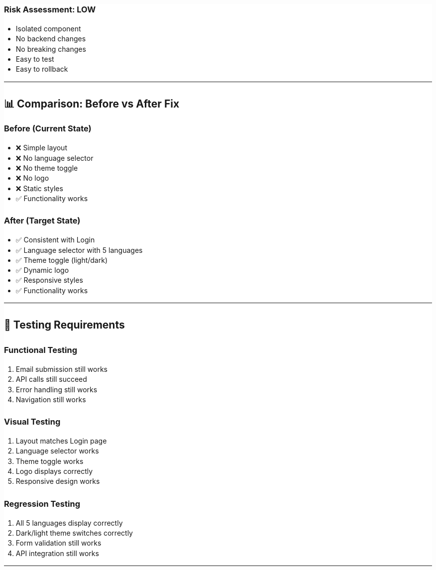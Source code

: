 ### Risk Assessment: LOW
- Isolated component
- No backend changes
- No breaking changes
- Easy to test
- Easy to rollback

---

## 📊 Comparison: Before vs After Fix

### Before (Current State)
- ❌ Simple layout
- ❌ No language selector
- ❌ No theme toggle
- ❌ No logo
- ❌ Static styles
- ✅ Functionality works

### After (Target State)
- ✅ Consistent with Login
- ✅ Language selector with 5 languages
- ✅ Theme toggle (light/dark)
- ✅ Dynamic logo
- ✅ Responsive styles
- ✅ Functionality works

---

## 🔄 Testing Requirements

### Functional Testing
1. Email submission still works
2. API calls still succeed
3. Error handling still works
4. Navigation still works

### Visual Testing
1. Layout matches Login page
2. Language selector works
3. Theme toggle works
4. Logo displays correctly
5. Responsive design works

### Regression Testing
1. All 5 languages display correctly
2. Dark/light theme switches correctly
3. Form validation still works
4. API integration still works

---